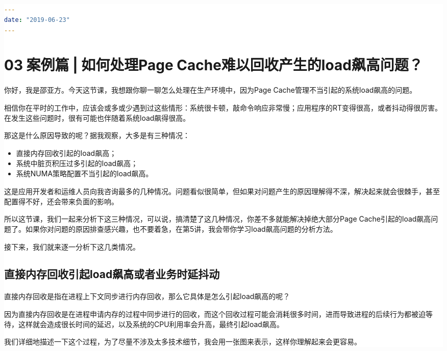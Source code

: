 ```yaml
---
date: "2019-06-23"
---  
```

      
# 03 案例篇 | 如何处理Page Cache难以回收产生的load飙高问题？
你好，我是邵亚方。今天这节课，我想跟你聊一聊怎么处理在生产环境中，因为Page Cache管理不当引起的系统load飙高的问题。

相信你在平时的工作中，应该会或多或少遇到过这些情形：系统很卡顿，敲命令响应非常慢；应用程序的RT变得很高，或者抖动得很厉害。在发生这些问题时，很有可能也伴随着系统load飙得很高。

那这是什么原因导致的呢？据我观察，大多是有三种情况：

* 直接内存回收引起的load飙高；
* 系统中脏页积压过多引起的load飙高；
* 系统NUMA策略配置不当引起的load飙高。

这是应用开发者和运维人员向我咨询最多的几种情况。问题看似很简单，但如果对问题产生的原因理解得不深，解决起来就会很棘手，甚至配置得不好，还会带来负面的影响。

所以这节课，我们一起来分析下这三种情况，可以说，搞清楚了这几种情况，你差不多就能解决掉绝大部分Page Cache引起的load飙高问题了。如果你对问题的原因排查感兴趣，也不要着急，在第5讲，我会带你学习load飙高问题的分析方法。

接下来，我们就来逐一分析下这几类情况。

## 直接内存回收引起load飙高或者业务时延抖动

直接内存回收是指在进程上下文同步进行内存回收，那么它具体是怎么引起load飙高的呢？



因为直接内存回收是在进程申请内存的过程中同步进行的回收，而这个回收过程可能会消耗很多时间，进而导致进程的后续行为都被迫等待，这样就会造成很长时间的延迟，以及系统的CPU利用率会升高，最终引起load飙高。

我们详细地描述一下这个过程，为了尽量不涉及太多技术细节，我会用一张图来表示，这样你理解起来会更容易。
